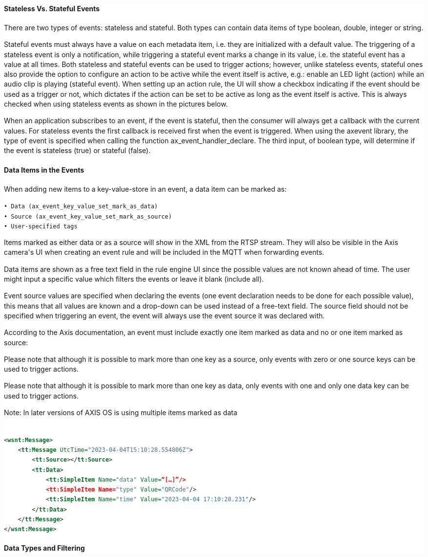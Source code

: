 
#### Stateless Vs. Stateful Events

There are two types of events: stateless and stateful. Both types can contain data items of type boolean, double, integer or string.

Stateful events must always have a value on each metadata item, i.e. they are initialized with a default value. The triggering of a stateless event is only a notification, while triggering a stateful event marks a change in its value, i.e. the stateful event has a value at all times. Both stateless and stateful events can be used to trigger actions; however, unlike stateless events, stateful ones also provide the option to configure an action to be active while the event itself is active, e.g.: enable an LED light (action) while an audio clip is playing (stateful event). When setting up an action rule, the UI will show a checkbox indicating if the event should be used as a trigger or not, which dictates if the action can be set to be active as long as the event itself is active. This is always checked when using stateless events as shown in the pictures below.

When an application subscribes to an event, if the event is stateful, then the consumer will always get a callback with the current values. For stateless events the first callback is received first when the event is triggered.
When using the axevent library, the type of event is specified when calling the function ax_event_handler_declare. The third input, of boolean type, will determine if the event is stateless (true) or stateful (false).

#### Data Items in the Events

When adding new items to a key-value-store in an event, a data item can be marked as: 

    • Data (ax_event_key_value_set_mark_as_data) 
    • Source (ax_event_key_value_set_mark_as_source)
    • User-specified tags 

Items marked as either data or as a source will show in the XML from the RTSP stream. They will also be visible in the Axis camera's UI when creating an event rule and will be included in the MQTT when forwarding events. 

Data items are shown as a free text field in the rule engine UI since the possible values are not known ahead of time. The user might input a specific value which filters the events or leave it blank (include all). 

Event source values are specified when declaring the events (one event declaration needs to be done for each possible value), this means that all values are known and a drop-down can be used instead of a free-text field. The source field should not be specified when triggering an event, the event will always use the event source it was declared with.

According to the Axis documentation, an event must include exactly one item marked as data and no or one item marked as source:

Please note that although it is possible to mark more than one key as a source, only events with zero or one source keys can be used to trigger actions.

Please note that although it is possible to mark more than one key as data, only events with one and only one data key can be used to trigger actions.

Note: In later versions of AXIS OS is using multiple items marked as data 

```xml

<wsnt:Message>
    <tt:Message UtcTime="2023-04-04T15:10:28.554806Z">
        <tt:Source></tt:Source>
        <tt:Data>
            <tt:SimpleItem Name="data" Value=“[…]”/>
            <tt:SimpleItem Name="type" Value="QRCode"/>
            <tt:SimpleItem Name="time" Value="2023-04-04 17:10:28.231"/>
        </tt:Data>
    </tt:Message>
</wsnt:Message>
```
#### Data Types and Filtering
